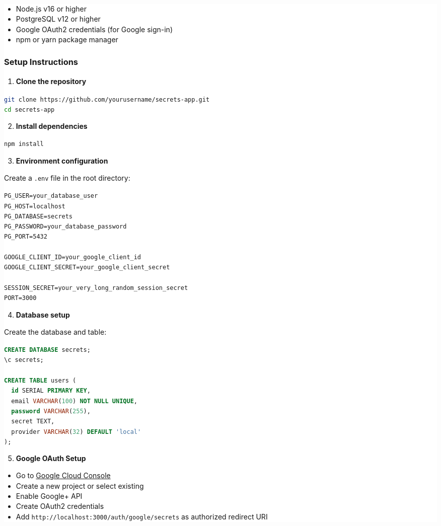 - Node.js v16 or higher
- PostgreSQL v12 or higher
- Google OAuth2 credentials (for Google sign-in)
- npm or yarn package manager

### Setup Instructions

1. **Clone the repository**
```bash
git clone https://github.com/yourusername/secrets-app.git
cd secrets-app
```

2. **Install dependencies**
```bash
npm install
```

3. **Environment configuration**

Create a `.env` file in the root directory:
```env
PG_USER=your_database_user
PG_HOST=localhost
PG_DATABASE=secrets
PG_PASSWORD=your_database_password
PG_PORT=5432

GOOGLE_CLIENT_ID=your_google_client_id
GOOGLE_CLIENT_SECRET=your_google_client_secret

SESSION_SECRET=your_very_long_random_session_secret
PORT=3000
```

4. **Database setup**

Create the database and table:
```sql
CREATE DATABASE secrets;
\c secrets;

CREATE TABLE users (
  id SERIAL PRIMARY KEY,
  email VARCHAR(100) NOT NULL UNIQUE,
  password VARCHAR(255),
  secret TEXT,
  provider VARCHAR(32) DEFAULT 'local'
);
```

5. **Google OAuth Setup**
- Go to [Google Cloud Console](https://console.cloud.google.com/)
- Create a new project or select existing
- Enable Google+ API
- Create OAuth2 credentials
- Add `http://localhost:3000/auth/google/secrets` as authorized redirect URI
